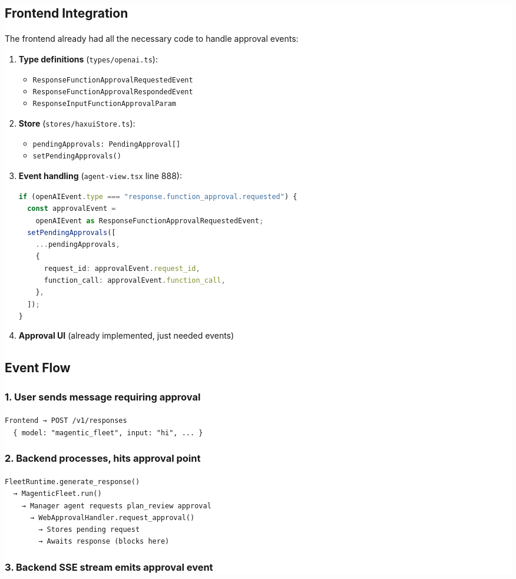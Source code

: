 ## Frontend Integration

The frontend already had all the necessary code to handle approval events:

1. **Type definitions** (`types/openai.ts`):

   - `ResponseFunctionApprovalRequestedEvent`
   - `ResponseFunctionApprovalRespondedEvent`
   - `ResponseInputFunctionApprovalParam`

2. **Store** (`stores/haxuiStore.ts`):

   - `pendingApprovals: PendingApproval[]`
   - `setPendingApprovals()`

3. **Event handling** (`agent-view.tsx` line 888):

   ```typescript
   if (openAIEvent.type === "response.function_approval.requested") {
     const approvalEvent =
       openAIEvent as ResponseFunctionApprovalRequestedEvent;
     setPendingApprovals([
       ...pendingApprovals,
       {
         request_id: approvalEvent.request_id,
         function_call: approvalEvent.function_call,
       },
     ]);
   }
   ```

4. **Approval UI** (already implemented, just needed events)

## Event Flow

### 1. User sends message requiring approval

```
Frontend → POST /v1/responses
  { model: "magentic_fleet", input: "hi", ... }
```

### 2. Backend processes, hits approval point

```
FleetRuntime.generate_response()
  → MagenticFleet.run()
    → Manager agent requests plan_review approval
      → WebApprovalHandler.request_approval()
        → Stores pending request
        → Awaits response (blocks here)
```

### 3. Backend SSE stream emits approval event

